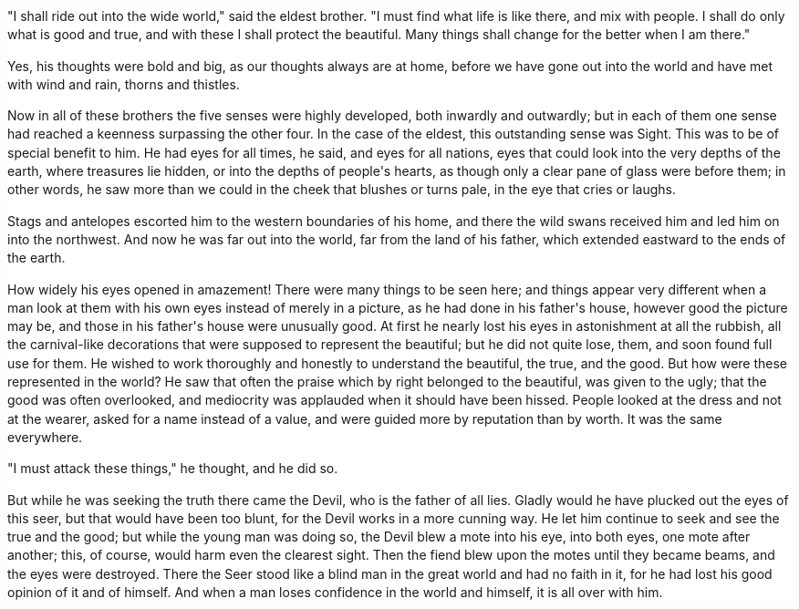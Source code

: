 "I shall ride out into the wide world," said the eldest brother. "I
must find what life is like there, and mix with people. I shall do only
what is good and true, and with these I shall protect the beautiful.
Many things shall change for the better when I am there."

Yes, his thoughts were bold and big, as our thoughts always are at home,
before we have gone out into the world and have met with wind and rain,
thorns and thistles.

Now in all of these brothers the five senses were highly developed, both
inwardly and outwardly; but in each of them one sense had reached a
keenness surpassing the other four. In the case of the eldest, this
outstanding sense was Sight. This was to be of special benefit to him.
He had eyes for all times, he said, and eyes for all nations, eyes that
could look into the very depths of the earth, where treasures lie
hidden, or into the depths of people's hearts, as though only a clear
pane of glass were before them; in other words, he saw more than we
could in the cheek that blushes or turns pale, in the eye that cries or
laughs.

Stags and antelopes escorted him to the western boundaries of his home,
and there the wild swans received him and led him on into the northwest.
And now he was far out into the world, far from the land of his father,
which extended eastward to the ends of the earth.

How widely his eyes opened in amazement! There were many things to be
seen here; and things appear very different when a man look at them with
his own eyes instead of merely in a picture, as he had done in his
father's house, however good the picture may be, and those in his
father's house were unusually good. At first he nearly lost his eyes in
astonishment at all the rubbish, all the carnival-like decorations that
were supposed to represent the beautiful; but he did not quite lose,
them, and soon found full use for them. He wished to work thoroughly and
honestly to understand the beautiful, the true, and the good. But how
were these represented in the world? He saw that often the praise which
by right belonged to the beautiful, was given to the ugly; that the good
was often overlooked, and mediocrity was applauded when it should have
been hissed. People looked at the dress and not at the wearer, asked for
a name instead of a value, and were guided more by reputation than by
worth. It was the same everywhere.

"I must attack these things," he thought, and he did so.

But while he was seeking the truth there came the Devil, who is the
father of all lies. Gladly would he have plucked out the eyes of this
seer, but that would have been too blunt, for the Devil works in a more
cunning way. He let him continue to seek and see the true and the good;
but while the young man was doing so, the Devil blew a mote into his
eye, into both eyes, one mote after another; this, of course, would harm
even the clearest sight. Then the fiend blew upon the motes until they
became beams, and the eyes were destroyed. There the Seer stood like a
blind man in the great world and had no faith in it, for he had lost his
good opinion of it and of himself. And when a man loses confidence in
the world and himself, it is all over with him.
